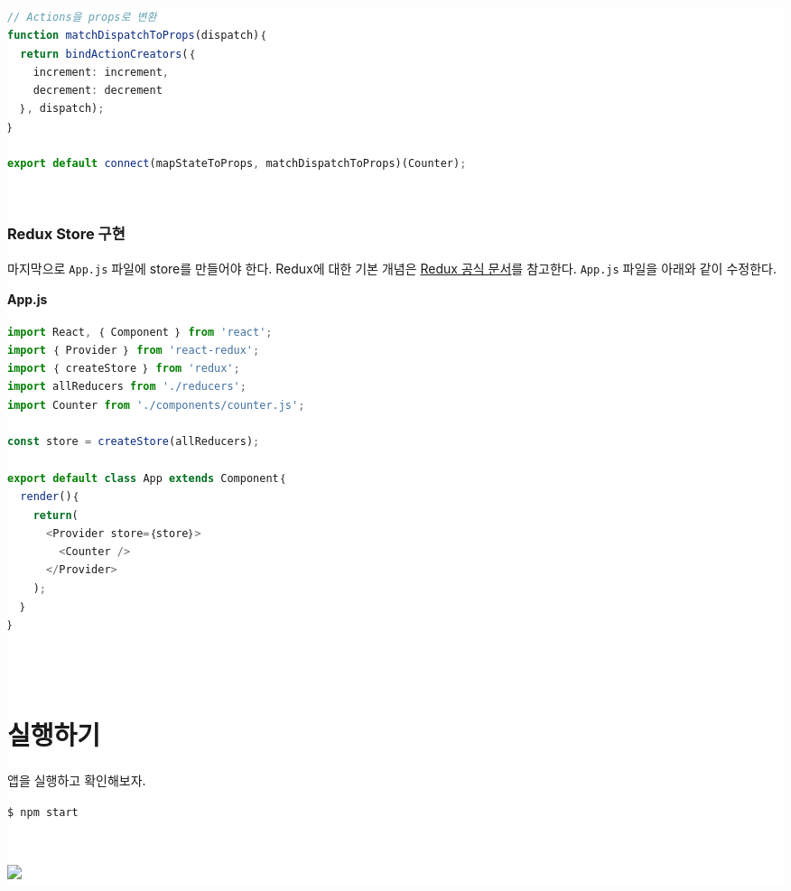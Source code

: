 ```js
// Actions을 props로 변환
function matchDispatchToProps(dispatch)｛
  return bindActionCreators(｛
    increment: increment,
    decrement: decrement
  ｝, dispatch);
｝

export default connect(mapStateToProps, matchDispatchToProps)(Counter);
```

<br>

### Redux Store 구현

마지막으로 `App.js` 파일에 store를 만들어야 한다. Redux에 대한 기본 개념은 [Redux 공식 문서](http://redux.js.org/)를 참고한다. `App.js` 파일을 아래와 같이 수정한다.

**App.js** 

```js
import React, ｛ Component ｝ from 'react';
import ｛ Provider ｝ from 'react-redux';
import ｛ createStore ｝ from 'redux';
import allReducers from './reducers';
import Counter from './components/counter.js';

const store = createStore(allReducers);

export default class App extends Component｛
  render()｛
    return(
      <Provider store=｛store｝>
        <Counter />
      </Provider>
    );
  ｝
｝
```

 <br><br>

# 실행하기

앱을 실행하고 확인해보자.

```bash
$ npm start
```

<br>

![](https://user-images.githubusercontent.com/3969643/51070641-f945ad80-1687-11e9-92ef-30895ec9359e.gif)
